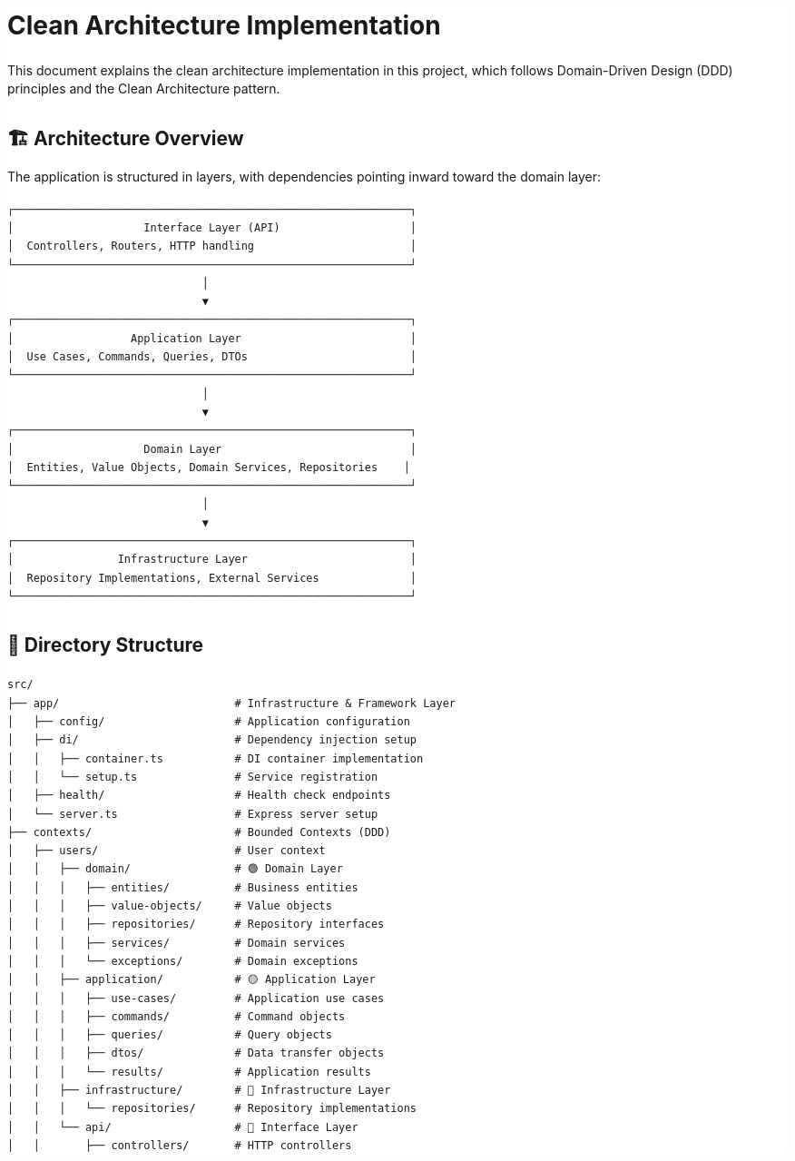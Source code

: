 # Clean Architecture Implementation

This document explains the clean architecture implementation in this project, which follows Domain-Driven Design (DDD) principles and the Clean Architecture pattern.

## 🏗️ Architecture Overview

The application is structured in layers, with dependencies pointing inward toward the domain layer:

```
┌─────────────────────────────────────────────────────────────┐
│                    Interface Layer (API)                    │
│  Controllers, Routers, HTTP handling                        │
└─────────────────────────────────────────────────────────────┘
                              │
                              ▼
┌─────────────────────────────────────────────────────────────┐
│                  Application Layer                          │
│  Use Cases, Commands, Queries, DTOs                         │
└─────────────────────────────────────────────────────────────┘
                              │
                              ▼
┌─────────────────────────────────────────────────────────────┐
│                    Domain Layer                             │
│  Entities, Value Objects, Domain Services, Repositories    │
└─────────────────────────────────────────────────────────────┘
                              │
                              ▼
┌─────────────────────────────────────────────────────────────┐
│                Infrastructure Layer                         │
│  Repository Implementations, External Services              │
└─────────────────────────────────────────────────────────────┘
```

## 📁 Directory Structure

```
src/
├── app/                           # Infrastructure & Framework Layer
│   ├── config/                    # Application configuration
│   ├── di/                        # Dependency injection setup
│   │   ├── container.ts           # DI container implementation
│   │   └── setup.ts               # Service registration
│   ├── health/                    # Health check endpoints
│   └── server.ts                  # Express server setup
├── contexts/                      # Bounded Contexts (DDD)
│   ├── users/                     # User context
│   │   ├── domain/                # 🟢 Domain Layer
│   │   │   ├── entities/          # Business entities
│   │   │   ├── value-objects/     # Value objects
│   │   │   ├── repositories/      # Repository interfaces
│   │   │   ├── services/          # Domain services
│   │   │   └── exceptions/        # Domain exceptions
│   │   ├── application/           # 🟡 Application Layer
│   │   │   ├── use-cases/         # Application use cases
│   │   │   ├── commands/          # Command objects
│   │   │   ├── queries/           # Query objects
│   │   │   ├── dtos/              # Data transfer objects
│   │   │   └── results/           # Application results
│   │   ├── infrastructure/        # 🔵 Infrastructure Layer
│   │   │   └── repositories/      # Repository implementations
│   │   └── api/                   # 🔴 Interface Layer
│   │       ├── controllers/       # HTTP controllers
```